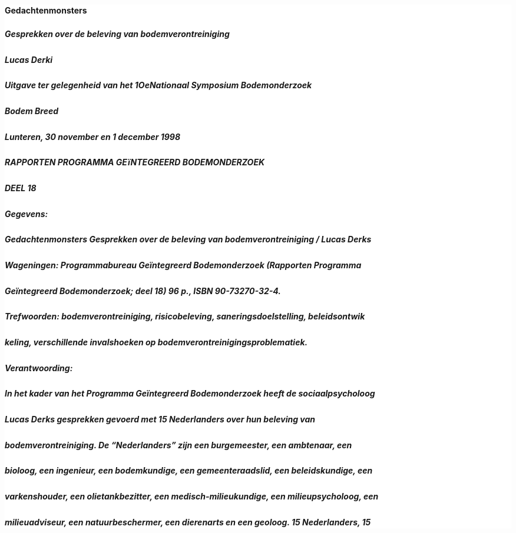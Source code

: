 #### Gedachtenmonsters 

##### Gesprekken over de beleving van bodemverontreiniging 

##### Lucas Derki 

##### Uitgave ter gelegenheid van het 1OeNationaal Symposium Bodemonderzoek 

##### Bodem Breed 

##### Lunteren, 30 november en 1 december 1998 

##### RAPPORTEN PROGRAMMA GEïNTEGREERD BODEMONDERZOEK 

##### DEEL 18 


##### Gegevens: 

##### Gedachtenmonsters Gesprekken over de beleving van bodemverontreiniging / Lucas Derks 

##### Wageningen: Programmabureau Geïntegreerd Bodemonderzoek (Rapporten Programma 

##### Geïntegreerd Bodemonderzoek; deel 18) 96 p., ISBN 90-73270-32-4. 

##### Trefwoorden: bodemverontreiniging, risicobeleving, saneringsdoelstelling, beleidsontwik

##### keling, verschillende invalshoeken op bodemverontreinigingsproblematiek. 

##### Verantwoording: 

##### In het kader van het Programma Geïntegreerd Bodemonderzoek heeft de sociaalpsycholoog 

##### Lucas Derks gesprekken gevoerd met 15 Nederlanders over hun beleving van 

##### bodemverontreiniging. De “Nederlanders” zijn een burgemeester, een ambtenaar, een 

##### bioloog, een ingenieur, een bodemkundige, een gemeenteraadslid, een beleidskundige, een 

##### varkenshouder, een olietankbezitter, een medisch-milieukundige, een milieupsycholoog, een 

##### milieuadviseur, een natuurbeschermer, een dierenarts en een geoloog. 15 Nederlanders, 15 
